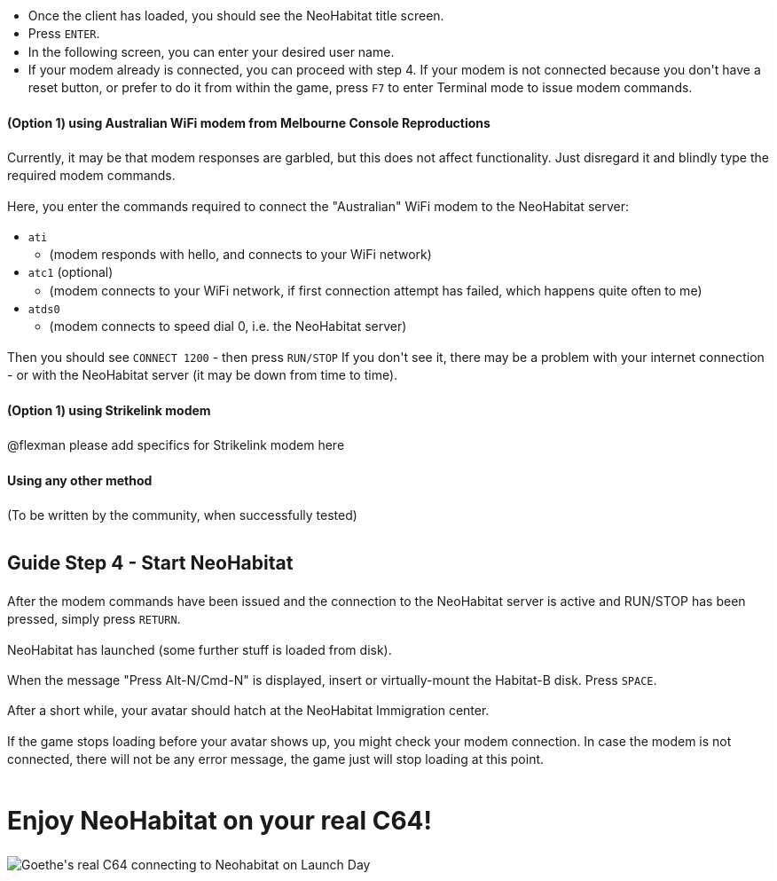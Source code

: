 * Once the client has loaded, you should see the NeoHabitat title screen.
* Press `ENTER`.
* In the following screen, you can enter your desired user name.
* If your modem already is connected, you can proceed with step 4. If your modem is not connected because you don't have a reset button, or prefer to do it from within the game, press `F7` to enter Terminal mode to issue modem commands.

#### (Option 1) using Australian WiFi modem from Melbourne Console Reproductions

Currently, it may be that modem responses are garbled, but this does not affect functionality. Just disregard it and blindly type the required modem commands.

Here, you enter the commands required to connect the "Australian" WiFi modem to the NeoHabitat server:
* `ati`
  * (modem responds with hello, and connects to your WiFi network)
* `atc1` (optional)
  * (modem connects to your WiFi network, if first connection attempt has failed, which happens quite often to me)
* `atds0`
  * (modem connects to speed dial 0, i.e. the NeoHabitat server)

Then you should see `CONNECT 1200` - then press `RUN/STOP`
If you don't see it, there may be a problem with your internet connection - or with the NeoHabitat server (it may be down from time to time).

#### (Option 1) using Strikelink modem

@flexman please add specifics for Strikelink modem here

#### Using any other method

(To be written by the community, when successfully tested)

## Guide Step 4 - Start NeoHabitat

After the modem commands have been issued and the connection to the NeoHabitat server is active and RUN/STOP has been pressed, simply press `RETURN`.

NeoHabitat has launched (some further stuff is loaded from disk).

When the message "Press Alt-N/Cmd-N" is displayed, insert or virtually-mount the Habitat-B disk.
Press `SPACE`.

After a short while, your avatar should hatch at the NeoHabitat Immigration center.

If the game stops loading before your avatar shows up, you might check your modem connection. In case the modem is not connected,
there will not be any error message, the game just will stop loading at this point.

# Enjoy NeoHabitat on your real C64!

![Goethe's real C64 connecting to Neohabitat on Launch Day](https://github.com/frandallfarmer/neohabitat-doc/blob/master/docs/images/GoetheRealC64Launchday.JPG)
